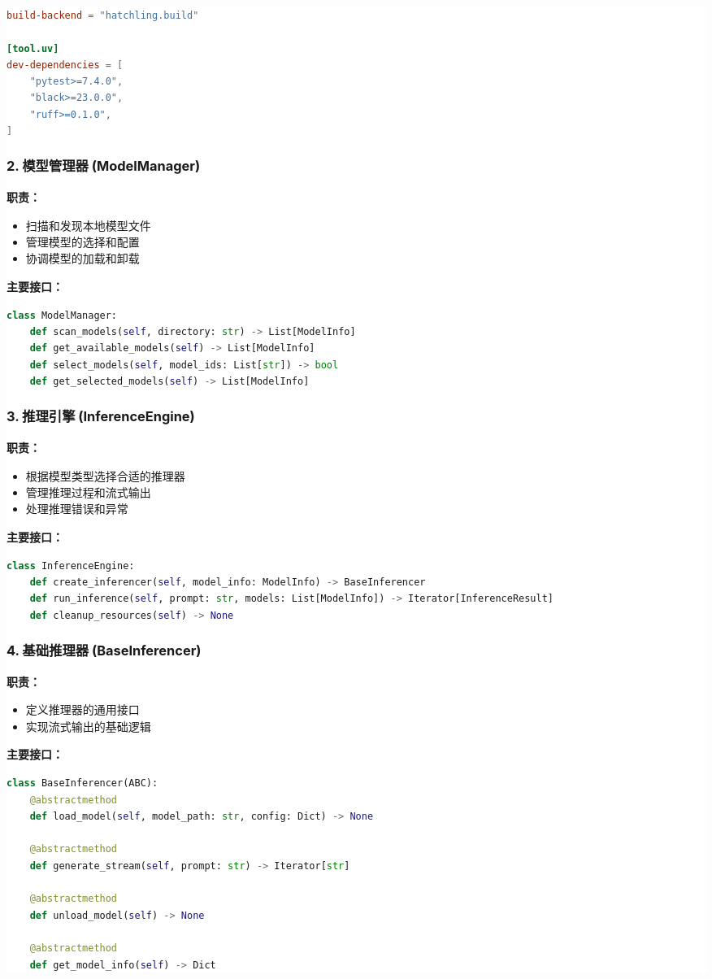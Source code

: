 ```toml
build-backend = "hatchling.build"

[tool.uv]
dev-dependencies = [
    "pytest>=7.4.0",
    "black>=23.0.0",
    "ruff>=0.1.0",
]
```

### 2. 模型管理器 (ModelManager)

**职责：**
- 扫描和发现本地模型文件
- 管理模型的选择和配置
- 协调模型的加载和卸载

**主要接口：**
```python
class ModelManager:
    def scan_models(self, directory: str) -> List[ModelInfo]
    def get_available_models(self) -> List[ModelInfo]
    def select_models(self, model_ids: List[str]) -> bool
    def get_selected_models(self) -> List[ModelInfo]
```

### 3. 推理引擎 (InferenceEngine)

**职责：**
- 根据模型类型选择合适的推理器
- 管理推理过程和流式输出
- 处理推理错误和异常

**主要接口：**
```python
class InferenceEngine:
    def create_inferencer(self, model_info: ModelInfo) -> BaseInferencer
    def run_inference(self, prompt: str, models: List[ModelInfo]) -> Iterator[InferenceResult]
    def cleanup_resources(self) -> None
```

### 4. 基础推理器 (BaseInferencer)

**职责：**
- 定义推理器的通用接口
- 实现流式输出的基础逻辑

**主要接口：**
```python
class BaseInferencer(ABC):
    @abstractmethod
    def load_model(self, model_path: str, config: Dict) -> None
    
    @abstractmethod
    def generate_stream(self, prompt: str) -> Iterator[str]
    
    @abstractmethod
    def unload_model(self) -> None
    
    @abstractmethod
    def get_model_info(self) -> Dict
```
